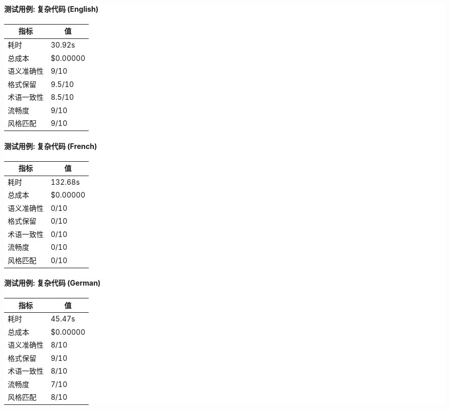 


#### 测试用例: 复杂代码 (English)

| 指标 | 值 |
|------|-----|
| 耗时 | 30.92s |
| 总成本 | $0.00000 |
| 语义准确性 | 9/10 |
| 格式保留 | 9.5/10 |
| 术语一致性 | 8.5/10 |
| 流畅度 | 9/10 |
| 风格匹配 | 9/10 |




#### 测试用例: 复杂代码 (French)

| 指标 | 值 |
|------|-----|
| 耗时 | 132.68s |
| 总成本 | $0.00000 |
| 语义准确性 | 0/10 |
| 格式保留 | 0/10 |
| 术语一致性 | 0/10 |
| 流畅度 | 0/10 |
| 风格匹配 | 0/10 |




#### 测试用例: 复杂代码 (German)

| 指标 | 值 |
|------|-----|
| 耗时 | 45.47s |
| 总成本 | $0.00000 |
| 语义准确性 | 8/10 |
| 格式保留 | 9/10 |
| 术语一致性 | 8/10 |
| 流畅度 | 7/10 |
| 风格匹配 | 8/10 |
